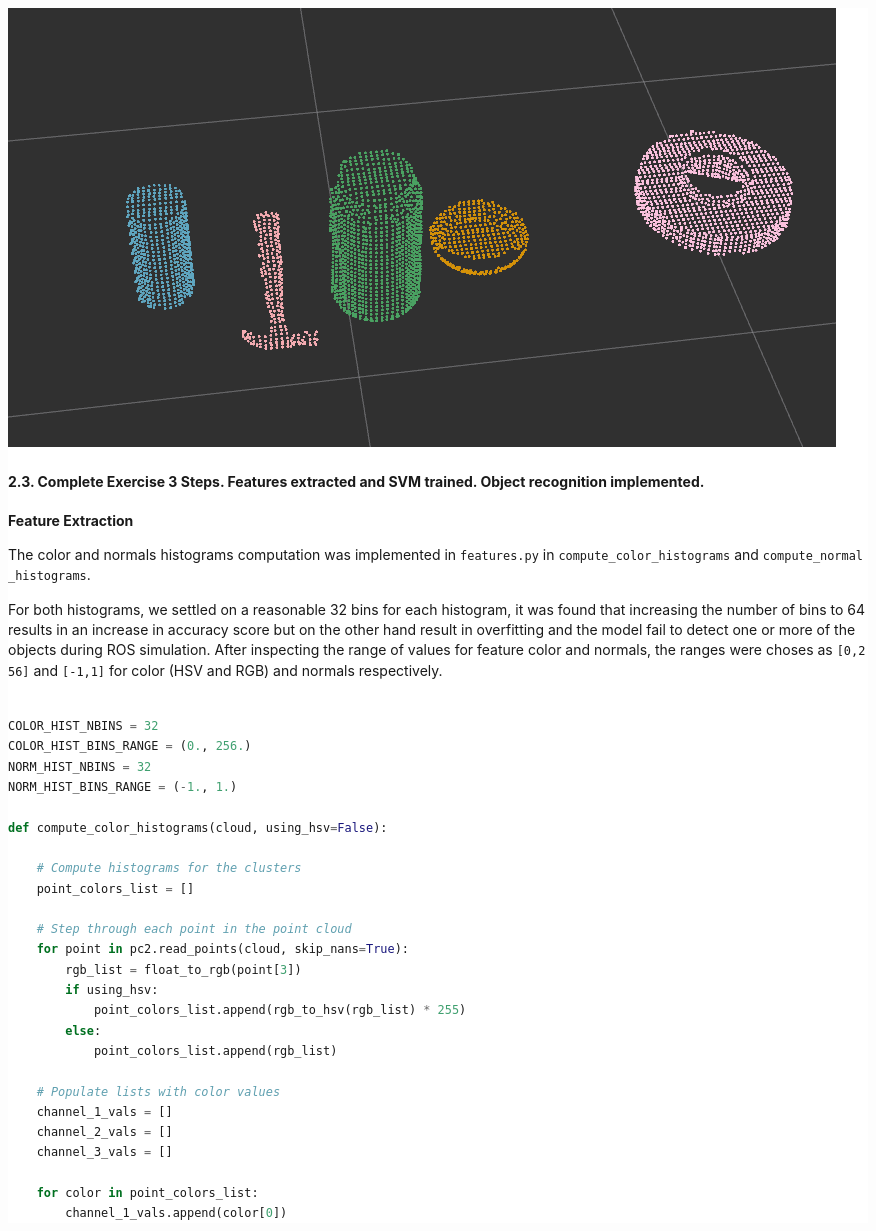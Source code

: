 
![](./misc_images/exercise2_good_passthrough_cluster.png)

#### 2.3. Complete Exercise 3 Steps. Features extracted and SVM trained.  Object recognition implemented.

**Feature Extraction**

The color and normals histograms computation was implemented in `features.py` in `compute_color_histograms` and `compute_normal_histograms`.

For both histograms, we settled on a reasonable 32 bins for each histogram, it was found that increasing the number of bins to 64 results in an increase in accuracy score but on the other hand result in overfitting and the model fail to detect one or more of the objects during ROS simulation. After inspecting the range of values for feature color and normals, the ranges were choses as `[0,256]` and `[-1,1]` for color (HSV and RGB) and normals respectively.

```py

COLOR_HIST_NBINS = 32
COLOR_HIST_BINS_RANGE = (0., 256.)
NORM_HIST_NBINS = 32
NORM_HIST_BINS_RANGE = (-1., 1.)

def compute_color_histograms(cloud, using_hsv=False):

    # Compute histograms for the clusters
    point_colors_list = []

    # Step through each point in the point cloud
    for point in pc2.read_points(cloud, skip_nans=True):
        rgb_list = float_to_rgb(point[3])
        if using_hsv:
            point_colors_list.append(rgb_to_hsv(rgb_list) * 255)
        else:
            point_colors_list.append(rgb_list)

    # Populate lists with color values
    channel_1_vals = []
    channel_2_vals = []
    channel_3_vals = []

    for color in point_colors_list:
        channel_1_vals.append(color[0])
```